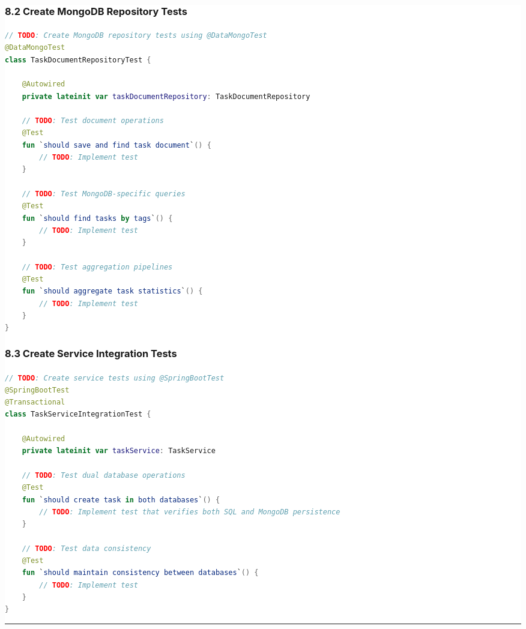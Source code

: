### 8.2 Create MongoDB Repository Tests

```kotlin
// TODO: Create MongoDB repository tests using @DataMongoTest
@DataMongoTest
class TaskDocumentRepositoryTest {
    
    @Autowired
    private lateinit var taskDocumentRepository: TaskDocumentRepository
    
    // TODO: Test document operations
    @Test
    fun `should save and find task document`() {
        // TODO: Implement test
    }
    
    // TODO: Test MongoDB-specific queries
    @Test
    fun `should find tasks by tags`() {
        // TODO: Implement test
    }
    
    // TODO: Test aggregation pipelines
    @Test
    fun `should aggregate task statistics`() {
        // TODO: Implement test
    }
}
```

### 8.3 Create Service Integration Tests

```kotlin
// TODO: Create service tests using @SpringBootTest
@SpringBootTest
@Transactional
class TaskServiceIntegrationTest {
    
    @Autowired
    private lateinit var taskService: TaskService
    
    // TODO: Test dual database operations
    @Test
    fun `should create task in both databases`() {
        // TODO: Implement test that verifies both SQL and MongoDB persistence
    }
    
    // TODO: Test data consistency
    @Test
    fun `should maintain consistency between databases`() {
        // TODO: Implement test
    }
}
```

---